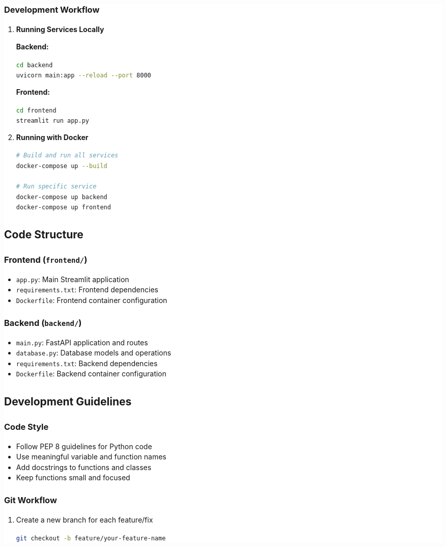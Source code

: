 ### Development Workflow

1. **Running Services Locally**

   **Backend:**
   ```bash
   cd backend
   uvicorn main:app --reload --port 8000
   ```

   **Frontend:**
   ```bash
   cd frontend
   streamlit run app.py
   ```

2. **Running with Docker**
   ```bash
   # Build and run all services
   docker-compose up --build
   
   # Run specific service
   docker-compose up backend
   docker-compose up frontend
   ```

## Code Structure

### Frontend (`frontend/`)
- `app.py`: Main Streamlit application
- `requirements.txt`: Frontend dependencies
- `Dockerfile`: Frontend container configuration

### Backend (`backend/`)
- `main.py`: FastAPI application and routes
- `database.py`: Database models and operations
- `requirements.txt`: Backend dependencies
- `Dockerfile`: Backend container configuration

## Development Guidelines

### Code Style
- Follow PEP 8 guidelines for Python code
- Use meaningful variable and function names
- Add docstrings to functions and classes
- Keep functions small and focused

### Git Workflow
1. Create a new branch for each feature/fix
   ```bash
   git checkout -b feature/your-feature-name
   ```
